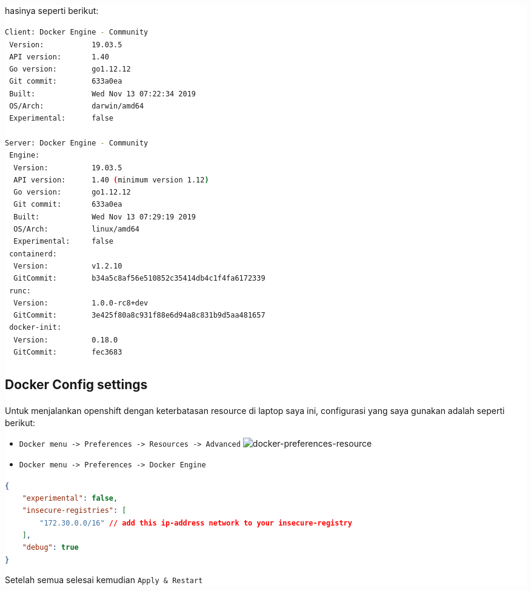 hasinya seperti berikut: 

```bash
Client: Docker Engine - Community
 Version:           19.03.5
 API version:       1.40
 Go version:        go1.12.12
 Git commit:        633a0ea
 Built:             Wed Nov 13 07:22:34 2019
 OS/Arch:           darwin/amd64
 Experimental:      false

Server: Docker Engine - Community
 Engine:
  Version:          19.03.5
  API version:      1.40 (minimum version 1.12)
  Go version:       go1.12.12
  Git commit:       633a0ea
  Built:            Wed Nov 13 07:29:19 2019
  OS/Arch:          linux/amd64
  Experimental:     false
 containerd:
  Version:          v1.2.10
  GitCommit:        b34a5c8af56e510852c35414db4c1f4fa6172339
 runc:
  Version:          1.0.0-rc8+dev
  GitCommit:        3e425f80a8c931f88e6d94a8c831b9d5aa481657
 docker-init:
  Version:          0.18.0
  GitCommit:        fec3683
```

## Docker Config settings

Untuk menjalankan openshift dengan keterbatasan resource di laptop saya ini, configurasi yang saya gunakan adalah seperti berikut:

- `Docker menu -> Preferences -> Resources -> Advanced`
![docker-preferences-resource]({{site.baseurl}}/assets/img/posts/openshift-on-premise-mac/docker-pref-resources.png)

- `Docker menu -> Preferences -> Docker Engine`
```json
{
    "experimental": false,
    "insecure-registries": [
        "172.30.0.0/16" // add this ip-address network to your insecure-registry
    ],
    "debug": true
}
```

Setelah semua selesai kemudian `Apply & Restart`
